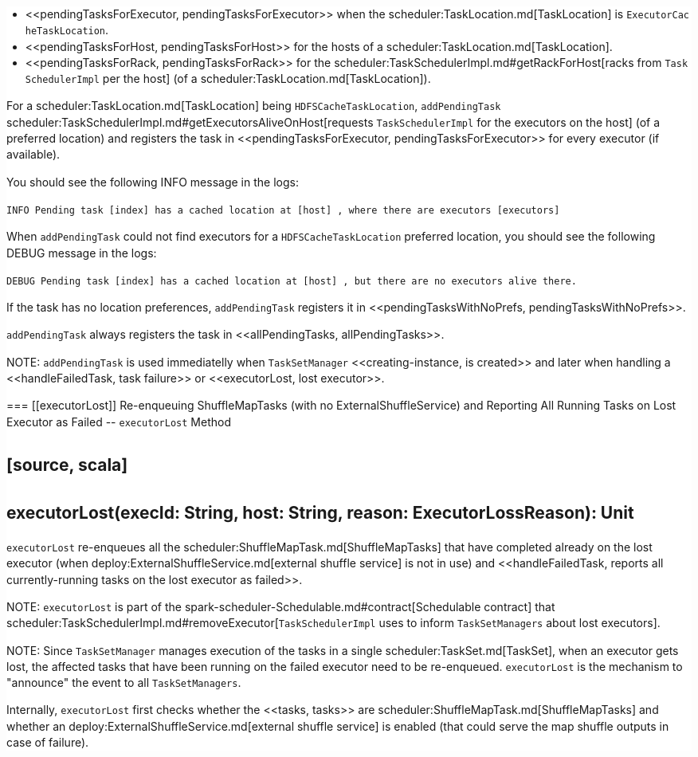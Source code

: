 * <<pendingTasksForExecutor, pendingTasksForExecutor>> when the scheduler:TaskLocation.md[TaskLocation] is `ExecutorCacheTaskLocation`.
* <<pendingTasksForHost, pendingTasksForHost>> for the hosts of a scheduler:TaskLocation.md[TaskLocation].
* <<pendingTasksForRack, pendingTasksForRack>> for the scheduler:TaskSchedulerImpl.md#getRackForHost[racks from  `TaskSchedulerImpl` per the host] (of a scheduler:TaskLocation.md[TaskLocation]).

For a scheduler:TaskLocation.md[TaskLocation] being `HDFSCacheTaskLocation`, `addPendingTask` scheduler:TaskSchedulerImpl.md#getExecutorsAliveOnHost[requests `TaskSchedulerImpl` for the executors on the host] (of a preferred location) and registers the task in <<pendingTasksForExecutor, pendingTasksForExecutor>> for every executor (if available).

You should see the following INFO message in the logs:

```
INFO Pending task [index] has a cached location at [host] , where there are executors [executors]
```

When `addPendingTask` could not find executors for a `HDFSCacheTaskLocation` preferred location, you should see the following DEBUG message in the logs:

```
DEBUG Pending task [index] has a cached location at [host] , but there are no executors alive there.
```

If the task has no location preferences, `addPendingTask` registers it in <<pendingTasksWithNoPrefs, pendingTasksWithNoPrefs>>.

`addPendingTask` always registers the task in <<allPendingTasks, allPendingTasks>>.

NOTE: `addPendingTask` is used immediatelly when `TaskSetManager` <<creating-instance, is created>> and later when handling a <<handleFailedTask, task failure>> or <<executorLost, lost executor>>.

=== [[executorLost]] Re-enqueuing ShuffleMapTasks (with no ExternalShuffleService) and Reporting All Running Tasks on Lost Executor as Failed -- `executorLost` Method

[source, scala]
----
executorLost(execId: String, host: String, reason: ExecutorLossReason): Unit
----

`executorLost` re-enqueues all the scheduler:ShuffleMapTask.md[ShuffleMapTasks] that have completed already on the lost executor (when deploy:ExternalShuffleService.md[external shuffle service] is not in use) and <<handleFailedTask, reports all currently-running tasks on the lost executor as failed>>.

NOTE: `executorLost` is part of the spark-scheduler-Schedulable.md#contract[Schedulable contract] that scheduler:TaskSchedulerImpl.md#removeExecutor[`TaskSchedulerImpl` uses to inform `TaskSetManagers` about lost executors].

NOTE: Since `TaskSetManager` manages execution of the tasks in a single scheduler:TaskSet.md[TaskSet], when an executor gets lost, the affected tasks that have been running on the failed executor need to be re-enqueued. `executorLost` is the mechanism to "announce" the event to all `TaskSetManagers`.

Internally, `executorLost` first checks whether the <<tasks, tasks>> are scheduler:ShuffleMapTask.md[ShuffleMapTasks] and whether an deploy:ExternalShuffleService.md[external shuffle service] is enabled (that could serve the map shuffle outputs in case of failure).
